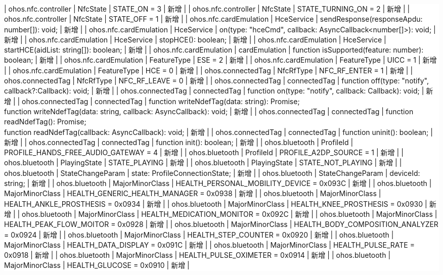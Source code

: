| ohos.nfc.controller | NfcState | STATE_ON = 3 | 新增 |
| ohos.nfc.controller | NfcState | STATE_TURNING_ON = 2 | 新增 |
| ohos.nfc.controller | NfcState | STATE_OFF = 1 | 新增 |
| ohos.nfc.cardEmulation | HceService | sendResponse(responseApdu: number[]): void; | 新增 |
| ohos.nfc.cardEmulation | HceService | on(type: "hceCmd", callback: AsyncCallback<number[]>): void; | 新增 |
| ohos.nfc.cardEmulation | HceService | stopHCE(): boolean; | 新增 |
| ohos.nfc.cardEmulation | HceService | startHCE(aidList: string[]): boolean; | 新增 |
| ohos.nfc.cardEmulation | cardEmulation | function isSupported(feature: number): boolean; | 新增 |
| ohos.nfc.cardEmulation | FeatureType | ESE = 2 | 新增 |
| ohos.nfc.cardEmulation | FeatureType | UICC = 1 | 新增 |
| ohos.nfc.cardEmulation | FeatureType | HCE = 0 | 新增 |
| ohos.connectedTag | NfcRfType | NFC_RF_ENTER = 1 | 新增 |
| ohos.connectedTag | NfcRfType | NFC_RF_LEAVE = 0 | 新增 |
| ohos.connectedTag | connectedTag | function off(type: "notify", callback?:Callback<number>): void; | 新增 |
| ohos.connectedTag | connectedTag | function on(type: "notify", callback: Callback<number>): void; | 新增 |
| ohos.connectedTag | connectedTag | function writeNdefTag(data: string): Promise<void>;<br>function writeNdefTag(data: string, callback: AsyncCallback<void>): void; | 新增 |
| ohos.connectedTag | connectedTag | function readNdefTag(): Promise<string>;<br>function readNdefTag(callback: AsyncCallback<string>): void; | 新增 |
| ohos.connectedTag | connectedTag | function uninit(): boolean; | 新增 |
| ohos.connectedTag | connectedTag | function init(): boolean; | 新增 |
| ohos.bluetooth | ProfileId | PROFILE_HANDS_FREE_AUDIO_GATEWAY = 4 | 新增 |
| ohos.bluetooth | ProfileId | PROFILE_A2DP_SOURCE = 1 | 新增 |
| ohos.bluetooth | PlayingState | STATE_PLAYING | 新增 |
| ohos.bluetooth | PlayingState | STATE_NOT_PLAYING | 新增 |
| ohos.bluetooth | StateChangeParam | state: ProfileConnectionState; | 新增 |
| ohos.bluetooth | StateChangeParam | deviceId: string; | 新增 |
| ohos.bluetooth | MajorMinorClass | HEALTH_PERSONAL_MOBILITY_DEVICE = 0x093C | 新增 |
| ohos.bluetooth | MajorMinorClass | HEALTH_GENERIC_HEALTH_MANAGER = 0x0938 | 新增 |
| ohos.bluetooth | MajorMinorClass | HEALTH_ANKLE_PROSTHESIS = 0x0934 | 新增 |
| ohos.bluetooth | MajorMinorClass | HEALTH_KNEE_PROSTHESIS = 0x0930 | 新增 |
| ohos.bluetooth | MajorMinorClass | HEALTH_MEDICATION_MONITOR = 0x092C | 新增 |
| ohos.bluetooth | MajorMinorClass | HEALTH_PEAK_FLOW_MOITOR = 0x0928 | 新增 |
| ohos.bluetooth | MajorMinorClass | HEALTH_BODY_COMPOSITION_ANALYZER = 0x0924 | 新增 |
| ohos.bluetooth | MajorMinorClass | HEALTH_STEP_COUNTER = 0x0920 | 新增 |
| ohos.bluetooth | MajorMinorClass | HEALTH_DATA_DISPLAY = 0x091C | 新增 |
| ohos.bluetooth | MajorMinorClass | HEALTH_PULSE_RATE = 0x0918 | 新增 |
| ohos.bluetooth | MajorMinorClass | HEALTH_PULSE_OXIMETER = 0x0914 | 新增 |
| ohos.bluetooth | MajorMinorClass | HEALTH_GLUCOSE = 0x0910 | 新增 |